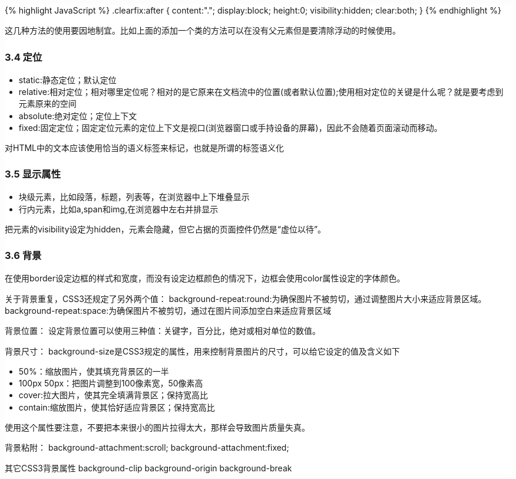 {% highlight JavaScript %}
.clearfix:after {
            content:".";
            display:block;
            height:0;
            visibility:hidden;
            clear:both;
}
{% endhighlight %}

这几种方法的使用要因地制宜。比如上面的添加一个类的方法可以在没有父元素但是要清除浮动的时候使用。

### 3.4 定位

+ static:静态定位；默认定位
+ relative:相对定位；相对哪里定位呢？相对的是它原来在文档流中的位置(或者默认位置);使用相对定位的关键是什么呢？就是要考虑到元素原来的空间
+ absolute:绝对定位；定位上下文
+ fixed:固定定位；固定定位元素的定位上下文是视口(浏览器窗口或手持设备的屏幕)，因此不会随着页面滚动而移动。

对HTML中的文本应该使用恰当的语义标签来标记，也就是所谓的标签语义化

### 3.5 显示属性

+ 块级元素，比如段落，标题，列表等，在浏览器中上下堆叠显示
+ 行内元素，比如a,span和img,在浏览器中左右并排显示

把元素的visibility设定为hidden，元素会隐藏，但它占据的页面控件仍然是“虚位以待”。

### 3.6 背景

在使用border设定边框的样式和宽度，而没有设定边框颜色的情况下，边框会使用color属性设定的字体颜色。

关于背景重复，CSS3还规定了另外两个值：
background-repeat:round:为确保图片不被剪切，通过调整图片大小来适应背景区域。
background-repeat:space:为确保图片不被剪切，通过在图片间添加空白来适应背景区域

背景位置：
设定背景位置可以使用三种值：关键字，百分比，绝对或相对单位的数值。

背景尺寸：
background-size是CSS3规定的属性，用来控制背景图片的尺寸，可以给它设定的值及含义如下

+ 50%：缩放图片，使其填充背景区的一半
+ 100px 50px：把图片调整到100像素宽，50像素高
+ cover:拉大图片，使其完全填满背景区；保持宽高比
+ contain:缩放图片，使其恰好适应背景区；保持宽高比

使用这个属性要注意，不要把本来很小的图片拉得太大，那样会导致图片质量失真。

背景粘附：
background-attachment:scroll;
background-attachment:fixed;

其它CSS3背景属性
background-clip
background-origin
background-break
